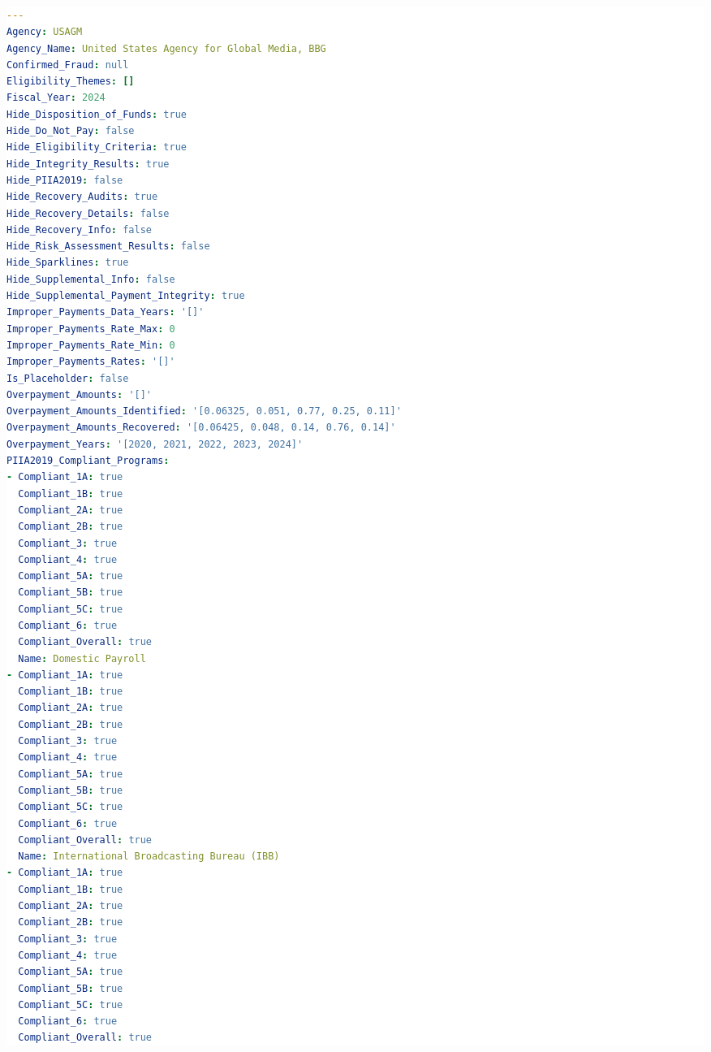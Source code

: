 ```yaml
---
Agency: USAGM
Agency_Name: United States Agency for Global Media, BBG
Confirmed_Fraud: null
Eligibility_Themes: []
Fiscal_Year: 2024
Hide_Disposition_of_Funds: true
Hide_Do_Not_Pay: false
Hide_Eligibility_Criteria: true
Hide_Integrity_Results: true
Hide_PIIA2019: false
Hide_Recovery_Audits: true
Hide_Recovery_Details: false
Hide_Recovery_Info: false
Hide_Risk_Assessment_Results: false
Hide_Sparklines: true
Hide_Supplemental_Info: false
Hide_Supplemental_Payment_Integrity: true
Improper_Payments_Data_Years: '[]'
Improper_Payments_Rate_Max: 0
Improper_Payments_Rate_Min: 0
Improper_Payments_Rates: '[]'
Is_Placeholder: false
Overpayment_Amounts: '[]'
Overpayment_Amounts_Identified: '[0.06325, 0.051, 0.77, 0.25, 0.11]'
Overpayment_Amounts_Recovered: '[0.06425, 0.048, 0.14, 0.76, 0.14]'
Overpayment_Years: '[2020, 2021, 2022, 2023, 2024]'
PIIA2019_Compliant_Programs:
- Compliant_1A: true
  Compliant_1B: true
  Compliant_2A: true
  Compliant_2B: true
  Compliant_3: true
  Compliant_4: true
  Compliant_5A: true
  Compliant_5B: true
  Compliant_5C: true
  Compliant_6: true
  Compliant_Overall: true
  Name: Domestic Payroll
- Compliant_1A: true
  Compliant_1B: true
  Compliant_2A: true
  Compliant_2B: true
  Compliant_3: true
  Compliant_4: true
  Compliant_5A: true
  Compliant_5B: true
  Compliant_5C: true
  Compliant_6: true
  Compliant_Overall: true
  Name: International Broadcasting Bureau (IBB)
- Compliant_1A: true
  Compliant_1B: true
  Compliant_2A: true
  Compliant_2B: true
  Compliant_3: true
  Compliant_4: true
  Compliant_5A: true
  Compliant_5B: true
  Compliant_5C: true
  Compliant_6: true
  Compliant_Overall: true
```